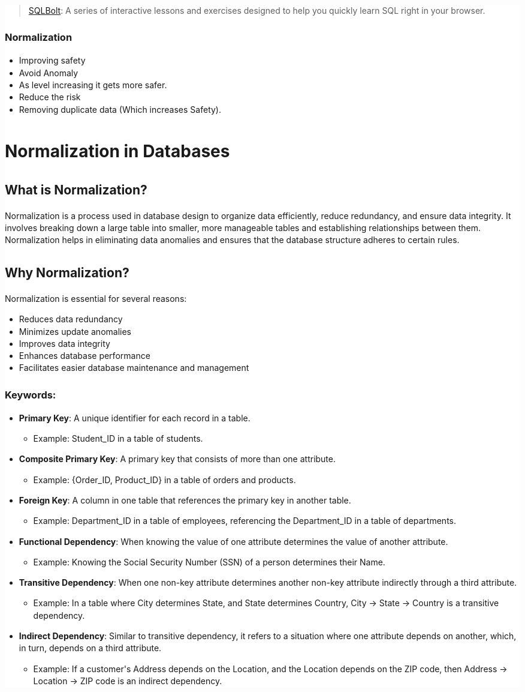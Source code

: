 > [SQLBolt](https://sqlbolt.com/): A series of interactive lessons and exercises designed to help you quickly learn SQL right in your browser.

### Normalization
- Improving safety 
- Avoid Anomaly
- As level increasing it gets more safer.
- Reduce the risk
- Removing duplicate data (Which increases Safety).

# Normalization in Databases

## What is Normalization?
Normalization is a process used in database design to organize data efficiently, reduce redundancy, and ensure data integrity. It involves breaking down a large table into smaller, more manageable tables and establishing relationships between them. Normalization helps in eliminating data anomalies and ensures that the database structure adheres to certain rules.

## Why Normalization?
Normalization is essential for several reasons:
- Reduces data redundancy
- Minimizes update anomalies
- Improves data integrity
- Enhances database performance
- Facilitates easier database maintenance and management

### Keywords:

- **Primary Key**: A unique identifier for each record in a table.
  - Example: Student_ID in a table of students.
  
- **Composite Primary Key**: A primary key that consists of more than one attribute.
  - Example: {Order_ID, Product_ID} in a table of orders and products.

- **Foreign Key**: A column in one table that references the primary key in another table.
  - Example: Department_ID in a table of employees, referencing the Department_ID in a table of departments.

- **Functional Dependency**: When knowing the value of one attribute determines the value of another attribute.
  - Example: Knowing the Social Security Number (SSN) of a person determines their Name.

- **Transitive Dependency**: When one non-key attribute determines another non-key attribute indirectly through a third attribute.
  - Example: In a table where City determines State, and State determines Country, City → State → Country is a transitive dependency.

- **Indirect Dependency**: Similar to transitive dependency, it refers to a situation where one attribute depends on another, which, in turn, depends on a third attribute.
  - Example: If a customer's Address depends on the Location, and the Location depends on the ZIP code, then Address → Location → ZIP code is an indirect dependency.
